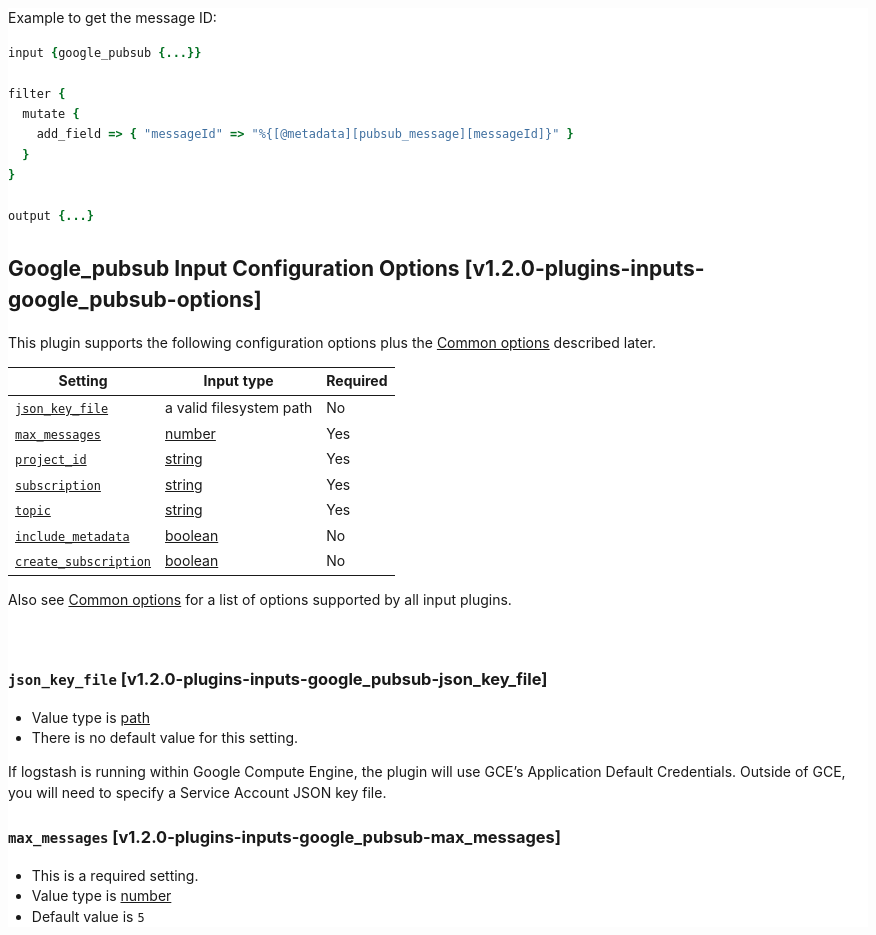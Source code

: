 Example to get the message ID:

```ruby
input {google_pubsub {...}}

filter {
  mutate {
    add_field => { "messageId" => "%{[@metadata][pubsub_message][messageId]}" }
  }
}

output {...}
```


## Google_pubsub Input Configuration Options [v1.2.0-plugins-inputs-google_pubsub-options]

This plugin supports the following configuration options plus the [Common options](v1-2-0-plugins-inputs-google_pubsub.md#v1.2.0-plugins-inputs-google_pubsub-common-options) described later.

| Setting | Input type | Required |
| --- | --- | --- |
| [`json_key_file`](v1-2-0-plugins-inputs-google_pubsub.md#v1.2.0-plugins-inputs-google_pubsub-json_key_file) | a valid filesystem path | No |
| [`max_messages`](v1-2-0-plugins-inputs-google_pubsub.md#v1.2.0-plugins-inputs-google_pubsub-max_messages) | [number](logstash://reference/configuration-file-structure.md#number) | Yes |
| [`project_id`](v1-2-0-plugins-inputs-google_pubsub.md#v1.2.0-plugins-inputs-google_pubsub-project_id) | [string](logstash://reference/configuration-file-structure.md#string) | Yes |
| [`subscription`](v1-2-0-plugins-inputs-google_pubsub.md#v1.2.0-plugins-inputs-google_pubsub-subscription) | [string](logstash://reference/configuration-file-structure.md#string) | Yes |
| [`topic`](v1-2-0-plugins-inputs-google_pubsub.md#v1.2.0-plugins-inputs-google_pubsub-topic) | [string](logstash://reference/configuration-file-structure.md#string) | Yes |
| [`include_metadata`](v1-2-0-plugins-inputs-google_pubsub.md#v1.2.0-plugins-inputs-google_pubsub-include_metadata) | [boolean](logstash://reference/configuration-file-structure.md#boolean) | No |
| [`create_subscription`](v1-2-0-plugins-inputs-google_pubsub.md#v1.2.0-plugins-inputs-google_pubsub-create_subscription) | [boolean](logstash://reference/configuration-file-structure.md#boolean) | No |

Also see [Common options](v1-2-0-plugins-inputs-google_pubsub.md#v1.2.0-plugins-inputs-google_pubsub-common-options) for a list of options supported by all input plugins.

 

### `json_key_file` [v1.2.0-plugins-inputs-google_pubsub-json_key_file]

* Value type is [path](logstash://reference/configuration-file-structure.md#path)
* There is no default value for this setting.

If logstash is running within Google Compute Engine, the plugin will use GCE’s Application Default Credentials. Outside of GCE, you will need to specify a Service Account JSON key file.


### `max_messages` [v1.2.0-plugins-inputs-google_pubsub-max_messages]

* This is a required setting.
* Value type is [number](logstash://reference/configuration-file-structure.md#number)
* Default value is `5`
